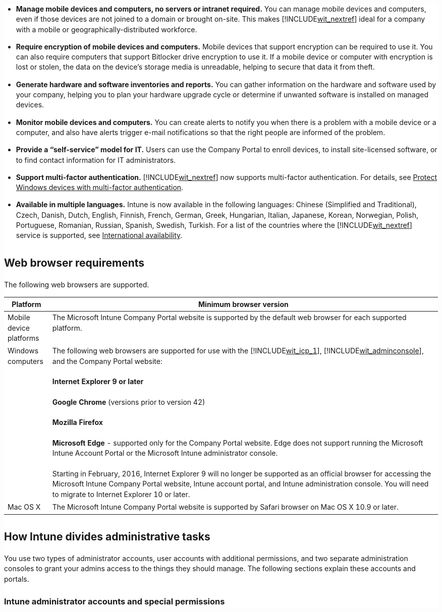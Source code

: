 -   **Manage mobile devices and computers, no servers or intranet required.** You can manage mobile devices and computers, even if those devices are not joined to a domain or brought on-site. This makes [!INCLUDE[wit_nextref](../Token/wit_nextref_md.md)] ideal for a company with a mobile or geographically-distributed workforce.

-   **Require encryption of mobile devices and computers.** Mobile devices that support encryption can be required to use it. You can also require computers that support Bitlocker drive encryption to use it. If a mobile device or computer with encryption is lost or stolen, the data on the device’s storage media is unreadable, helping to secure that data it from theft.

-   **Generate hardware and software inventories and reports.** You can gather information on the hardware and software used by your company, helping you to plan your hardware upgrade cycle or determine if unwanted software is installed on managed devices.

-   **Monitor mobile devices and computers.** You can create alerts to notify you when there is a problem with a mobile device or a computer, and also have alerts trigger e-mail notifications so that the right people are informed of the problem.

-   **Provide a “self-service” model for IT.** Users can use the Company Portal to enroll devices, to install site-licensed software, or to find contact information for IT administrators.

-   **Support multi-factor authentication.** [!INCLUDE[wit_nextref](../Token/wit_nextref_md.md)] now supports multi-factor authentication. For details, see [Protect Windows devices with multi-factor authentication](../Topic/Protect_Windows_devices_with_multi-factor_authentication.md).

-   **Available in multiple languages.** Intune is now available in the following languages: Chinese (Simplified and Traditional), Czech, Danish, Dutch, English, Finnish, French, German, Greek, Hungarian, Italian, Japanese, Korean, Norwegian, Polish, Portuguese, Romanian, Russian, Spanish, Swedish, Turkish.  For a list of the countries where the [!INCLUDE[wit_nextref](../Token/wit_nextref_md.md)] service is supported, see [International availability](https://products.office.com/en-us/business/international-availability).

## <a name="BKMK_SupportedBrowsers"></a>Web browser requirements
The following web browsers are supported.

|Platform|Minimum browser version|
|------------|---------------------------|
|Mobile device platforms|The Microsoft Intune Company Portal website is supported by the default web browser for each supported platform.|
|Windows computers|The following web browsers are supported for use with the [!INCLUDE[wit_icp_1](../Token/wit_icp_1_md.md)], [!INCLUDE[wit_adminconsole](../Token/wit_adminconsole_md.md)], and the Company Portal  website:<br /><br />**Internet Explorer 9 or later**<br /><br />**Google Chrome** (versions prior to version 42)<br /><br />**Mozilla Firefox**<br /><br />**Microsoft Edge** - supported only for the Company Portal website. Edge does not support running the Microsoft Intune Account Portal or the Microsoft Intune administrator console. <br /><br />Starting in February, 2016, Internet Explorer 9 will no longer be supported as an official browser for accessing the Microsoft Intune Company Portal website, Intune account portal, and Intune administration console. You will need to migrate to Internet Explorer 10 or later.|
|Mac OS X|The Microsoft Intune Company Portal website is supported by Safari browser on Mac OS X 10.9 or later.|

## <a name="BKMK_AdministrativeTasks"></a>How Intune divides administrative tasks
You use two types of administrator accounts, user accounts with additional permissions, and two separate administration consoles to grant your admins access to the things they should manage. The following sections explain these accounts and portals.

### <a name="BKMK_AdminAccounts"></a>Intune administrator accounts and special permissions
